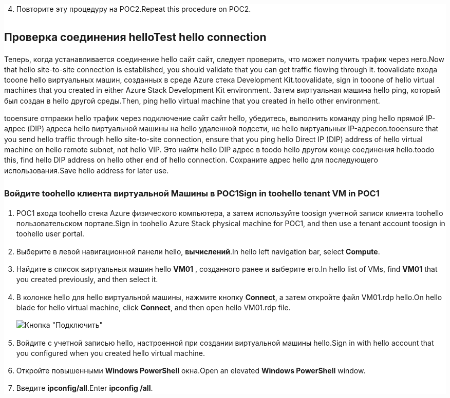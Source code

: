 4. <span data-ttu-id="cf9f6-332">Повторите эту процедуру на POC2.</span><span class="sxs-lookup"><span data-stu-id="cf9f6-332">Repeat this procedure on POC2.</span></span>

## <a name="test-hello-connection"></a><span data-ttu-id="cf9f6-333">Проверка соединения hello</span><span class="sxs-lookup"><span data-stu-id="cf9f6-333">Test hello connection</span></span>
<span data-ttu-id="cf9f6-334">Теперь, когда устанавливается соединение hello сайт сайт, следует проверить, что может получить трафик через него.</span><span class="sxs-lookup"><span data-stu-id="cf9f6-334">Now that hello site-to-site connection is established, you should validate that you can get traffic flowing through it.</span></span> <span data-ttu-id="cf9f6-335">toovalidate входа tooone hello виртуальных машин, созданных в среде Azure стека Development Kit.</span><span class="sxs-lookup"><span data-stu-id="cf9f6-335">toovalidate, sign in tooone of hello virtual machines that you created in either Azure Stack Development Kit environment.</span></span> <span data-ttu-id="cf9f6-336">Затем виртуальная машина hello ping, который был создан в hello другой среды.</span><span class="sxs-lookup"><span data-stu-id="cf9f6-336">Then, ping hello virtual machine that you created in hello other environment.</span></span> 

<span data-ttu-id="cf9f6-337">tooensure отправки hello трафик через подключение сайт сайт hello, убедитесь, выполнить команду ping hello прямой IP-адрес (DIP) адреса hello виртуальной машины на hello удаленной подсети, не hello виртуальных IP-адресов.</span><span class="sxs-lookup"><span data-stu-id="cf9f6-337">tooensure that you send hello traffic through hello site-to-site connection, ensure that you ping hello Direct IP (DIP) address of hello virtual machine on hello remote subnet, not hello VIP.</span></span> <span data-ttu-id="cf9f6-338">Это найти hello DIP адрес в toodo hello другом конце соединения hello.</span><span class="sxs-lookup"><span data-stu-id="cf9f6-338">toodo this, find hello DIP address on hello other end of hello connection.</span></span> <span data-ttu-id="cf9f6-339">Сохраните адрес hello для последующего использования.</span><span class="sxs-lookup"><span data-stu-id="cf9f6-339">Save hello address for later use.</span></span>

### <a name="sign-in-toohello-tenant-vm-in-poc1"></a><span data-ttu-id="cf9f6-340">Войдите toohello клиента виртуальной Машины в POC1</span><span class="sxs-lookup"><span data-stu-id="cf9f6-340">Sign in toohello tenant VM in POC1</span></span>
1. <span data-ttu-id="cf9f6-341">POC1 входа toohello стека Azure физического компьютера, а затем используйте toosign учетной записи клиента toohello пользовательском портале.</span><span class="sxs-lookup"><span data-stu-id="cf9f6-341">Sign in toohello Azure Stack physical machine for POC1, and then use a tenant account toosign in toohello user portal.</span></span>
2. <span data-ttu-id="cf9f6-342">Выберите в левой навигационной панели hello, **вычислений**.</span><span class="sxs-lookup"><span data-stu-id="cf9f6-342">In hello left navigation bar, select **Compute**.</span></span>
3. <span data-ttu-id="cf9f6-343">Найдите в список виртуальных машин hello **VM01** , созданного ранее и выберите его.</span><span class="sxs-lookup"><span data-stu-id="cf9f6-343">In hello list of VMs, find **VM01** that you created previously, and then select it.</span></span>
4. <span data-ttu-id="cf9f6-344">В колонке hello для hello виртуальной машины, нажмите кнопку **Connect**, а затем откройте файл VM01.rdp hello.</span><span class="sxs-lookup"><span data-stu-id="cf9f6-344">On hello blade for hello virtual machine, click **Connect**, and then open hello VM01.rdp file.</span></span>
   
     ![Кнопка "Подключить"](media/azure-stack-create-vpn-connection-one-node-tp2/image17.png)
5. <span data-ttu-id="cf9f6-346">Войдите с учетной записью hello, настроенной при создании виртуальной машины hello.</span><span class="sxs-lookup"><span data-stu-id="cf9f6-346">Sign in with hello account that you configured when you created hello virtual machine.</span></span>
6. <span data-ttu-id="cf9f6-347">Откройте повышенными **Windows PowerShell** окна.</span><span class="sxs-lookup"><span data-stu-id="cf9f6-347">Open an elevated **Windows PowerShell** window.</span></span>
7. <span data-ttu-id="cf9f6-348">Введите **ipconfig/all**.</span><span class="sxs-lookup"><span data-stu-id="cf9f6-348">Enter **ipconfig /all**.</span></span>